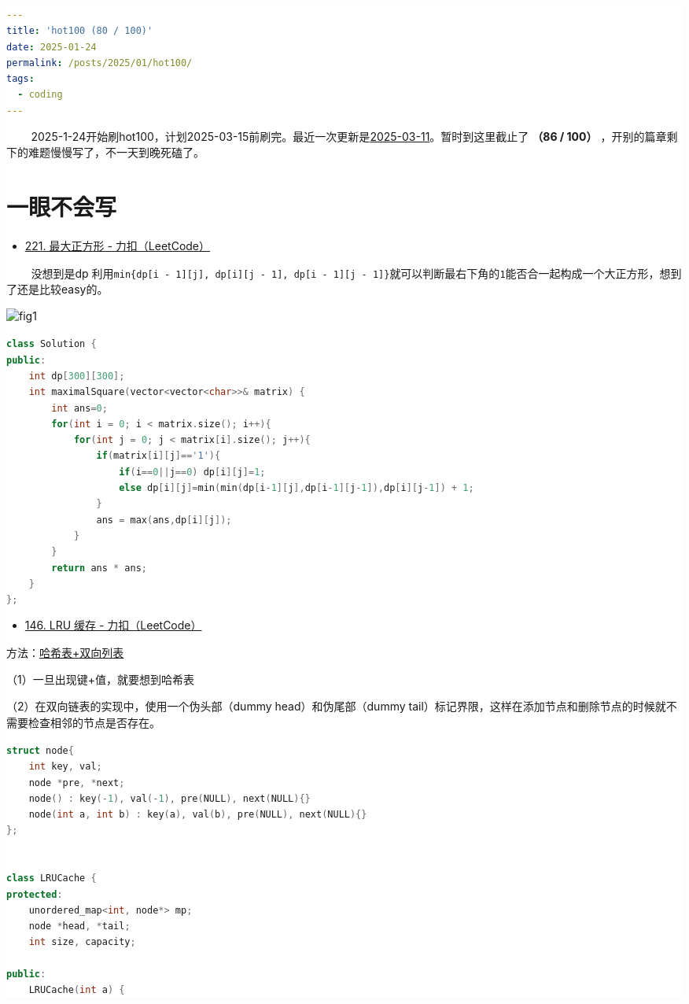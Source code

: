 ```yaml
---
title: 'hot100 (80 / 100)'
date: 2025-01-24
permalink: /posts/2025/01/hot100/
tags:
  - coding
---
```


        2025-1-24开始刷hot100，计划2025-03-15前刷完。最近一次更新是<u>2025-03-11</u>。暂时到这里截止了 **（86 / 100）** ，开别的篇章剩下的难题慢慢写了，不一天到晚死磕了。

# 一眼不会写

* [221. 最大正方形 - 力扣（LeetCode）](https://leetcode.cn/problems/maximal-square/)

        没想到是dp 利用`min{dp[i - 1][j], dp[i][j - 1], dp[i - 1][j - 1]}`就可以判断最右下角的`1`能否合一起构成一个大正方形，想到了还是比较easy的。

![fig1](https://assets.leetcode-cn.com/solution-static/221/221_fig1.png)

```cpp
class Solution {
public:
    int dp[300][300];
    int maximalSquare(vector<vector<char>>& matrix) {
        int ans=0;
        for(int i = 0; i < matrix.size(); i++){
            for(int j = 0; j < matrix[i].size(); j++){
                if(matrix[i][j]=='1'){
                    if(i==0||j==0) dp[i][j]=1;
                    else dp[i][j]=min(min(dp[i-1][j],dp[i-1][j-1]),dp[i][j-1]) + 1;
                }
                ans = max(ans,dp[i][j]);
            }
        }
        return ans * ans;
    }
};
```

* [146. LRU 缓存 - 力扣（LeetCode）](https://leetcode.cn/problems/lru-cache/)

方法：<u>哈希表+双向列表</u>

（1）一旦出现键+值，就要想到哈希表

（2）在双向链表的实现中，使用一个伪头部（dummy head）和伪尾部（dummy tail）标记界限，这样在添加节点和删除节点的时候就不需要检查相邻的节点是否存在。

```cpp
struct node{
    int key, val;
    node *pre, *next;
    node() : key(-1), val(-1), pre(NULL), next(NULL){}
    node(int a, int b) : key(a), val(b), pre(NULL), next(NULL){}
};


class LRUCache {
protected:
    unordered_map<int, node*> mp;
    node *head, *tail;
    int size, capacity;

public:
    LRUCache(int a) {
```